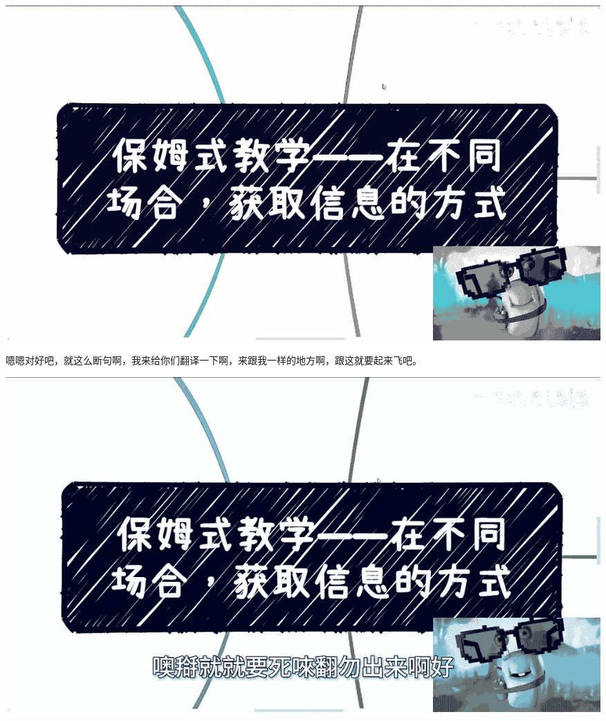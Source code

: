 ![](img/67a543080d20b5de5ed7ea9e8dd2453a_4.png)

嗯嗯对好吧，就这么断句啊，我来给你们翻译一下啊，来跟我一样的地方啊，跟这就要起来飞吧。

![](img/67a543080d20b5de5ed7ea9e8dd2453a_6.png)
